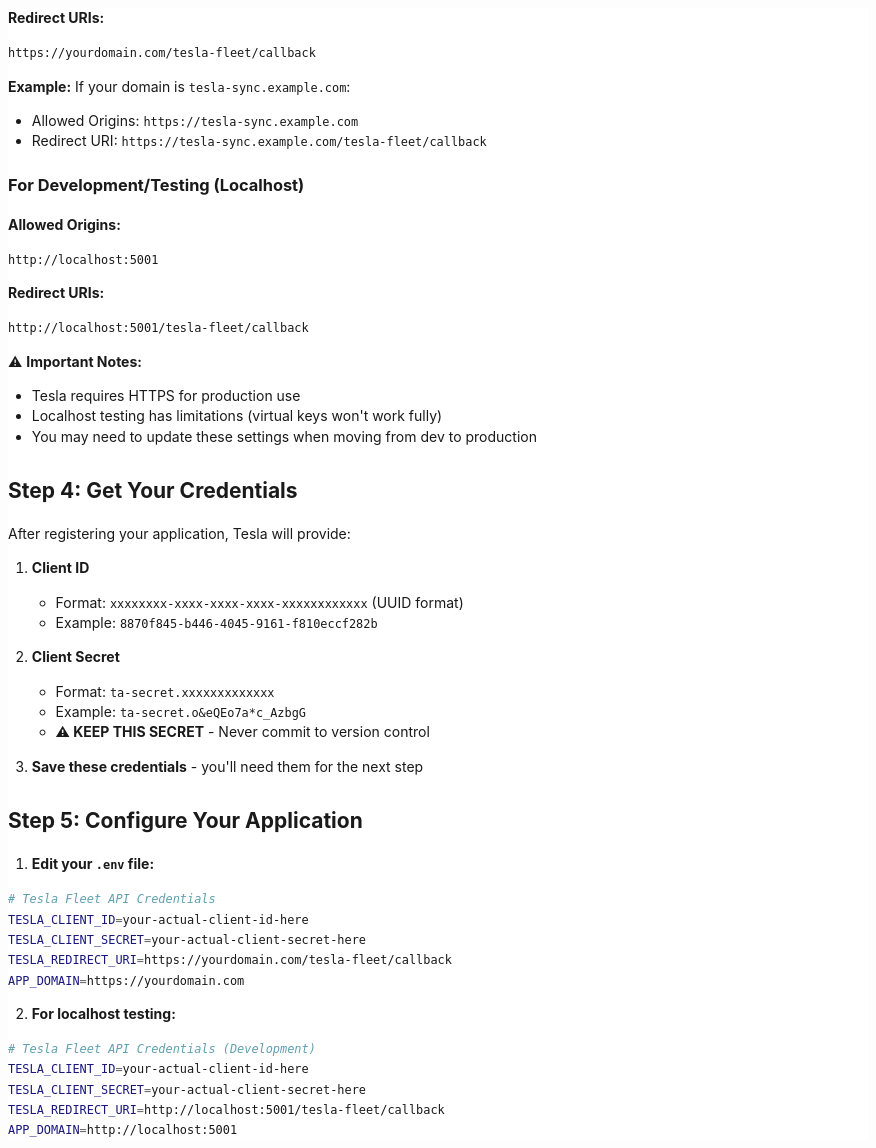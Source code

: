 **Redirect URIs:**
```
https://yourdomain.com/tesla-fleet/callback
```

**Example:**
If your domain is `tesla-sync.example.com`:
- Allowed Origins: `https://tesla-sync.example.com`
- Redirect URI: `https://tesla-sync.example.com/tesla-fleet/callback`

### For Development/Testing (Localhost)

**Allowed Origins:**
```
http://localhost:5001
```

**Redirect URIs:**
```
http://localhost:5001/tesla-fleet/callback
```

⚠️ **Important Notes:**
- Tesla requires HTTPS for production use
- Localhost testing has limitations (virtual keys won't work fully)
- You may need to update these settings when moving from dev to production

## Step 4: Get Your Credentials

After registering your application, Tesla will provide:

1. **Client ID**
   - Format: `xxxxxxxx-xxxx-xxxx-xxxx-xxxxxxxxxxxx` (UUID format)
   - Example: `8870f845-b446-4045-9161-f810eccf282b`

2. **Client Secret**
   - Format: `ta-secret.xxxxxxxxxxxxx`
   - Example: `ta-secret.o&eQEo7a*c_AzbgG`
   - **⚠️ KEEP THIS SECRET** - Never commit to version control

3. **Save these credentials** - you'll need them for the next step

## Step 5: Configure Your Application

1. **Edit your `.env` file:**

```bash
# Tesla Fleet API Credentials
TESLA_CLIENT_ID=your-actual-client-id-here
TESLA_CLIENT_SECRET=your-actual-client-secret-here
TESLA_REDIRECT_URI=https://yourdomain.com/tesla-fleet/callback
APP_DOMAIN=https://yourdomain.com
```

2. **For localhost testing:**

```bash
# Tesla Fleet API Credentials (Development)
TESLA_CLIENT_ID=your-actual-client-id-here
TESLA_CLIENT_SECRET=your-actual-client-secret-here
TESLA_REDIRECT_URI=http://localhost:5001/tesla-fleet/callback
APP_DOMAIN=http://localhost:5001
```
